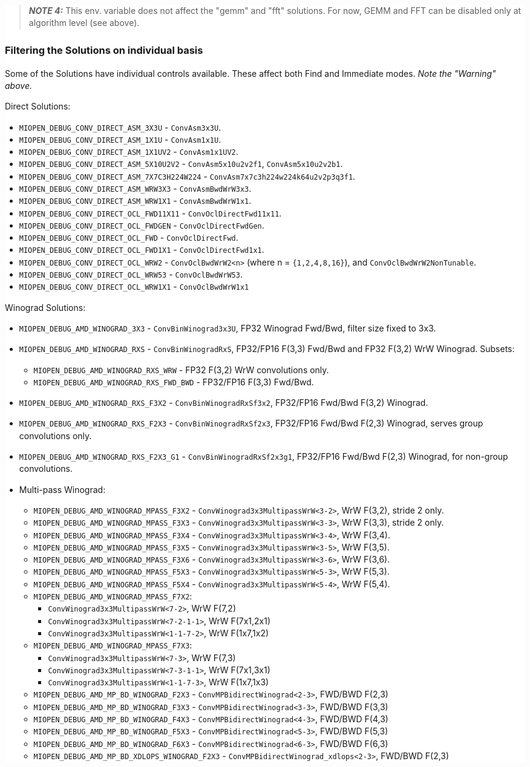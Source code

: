 > **_NOTE 4:_** This env. variable does not affect the "gemm" and "fft" solutions. For now, GEMM and FFT can be disabled only at algorithm level (see above).

### Filtering the Solutions on individual basis

Some of the Solutions have individual controls available. These affect both Find and Immediate modes. _Note the "Warning" above._

Direct Solutions:
* `MIOPEN_DEBUG_CONV_DIRECT_ASM_3X3U` - `ConvAsm3x3U`.
* `MIOPEN_DEBUG_CONV_DIRECT_ASM_1X1U` - `ConvAsm1x1U`.
* `MIOPEN_DEBUG_CONV_DIRECT_ASM_1X1UV2` - `ConvAsm1x1UV2`.
* `MIOPEN_DEBUG_CONV_DIRECT_ASM_5X10U2V2` - `ConvAsm5x10u2v2f1`, `ConvAsm5x10u2v2b1`.
* `MIOPEN_DEBUG_CONV_DIRECT_ASM_7X7C3H224W224` - `ConvAsm7x7c3h224w224k64u2v2p3q3f1`.
* `MIOPEN_DEBUG_CONV_DIRECT_ASM_WRW3X3` - `ConvAsmBwdWrW3x3`.
* `MIOPEN_DEBUG_CONV_DIRECT_ASM_WRW1X1` - `ConvAsmBwdWrW1x1`.
* `MIOPEN_DEBUG_CONV_DIRECT_OCL_FWD11X11` - `ConvOclDirectFwd11x11`.
* `MIOPEN_DEBUG_CONV_DIRECT_OCL_FWDGEN` - `ConvOclDirectFwdGen`.
* `MIOPEN_DEBUG_CONV_DIRECT_OCL_FWD` - `ConvOclDirectFwd`.
* `MIOPEN_DEBUG_CONV_DIRECT_OCL_FWD1X1` - `ConvOclDirectFwd1x1`.
* `MIOPEN_DEBUG_CONV_DIRECT_OCL_WRW2` - `ConvOclBwdWrW2<n>` (where n = `{1,2,4,8,16}`), and `ConvOclBwdWrW2NonTunable`.
* `MIOPEN_DEBUG_CONV_DIRECT_OCL_WRW53` - `ConvOclBwdWrW53`.
* `MIOPEN_DEBUG_CONV_DIRECT_OCL_WRW1X1` - `ConvOclBwdWrW1x1`

Winograd  Solutions:
* `MIOPEN_DEBUG_AMD_WINOGRAD_3X3` - `ConvBinWinograd3x3U`, FP32 Winograd Fwd/Bwd, filter size fixed to 3x3.
* `MIOPEN_DEBUG_AMD_WINOGRAD_RXS` - `ConvBinWinogradRxS`, FP32/FP16 F(3,3) Fwd/Bwd and FP32 F(3,2) WrW Winograd. Subsets:
  * `MIOPEN_DEBUG_AMD_WINOGRAD_RXS_WRW` - FP32 F(3,2) WrW convolutions only.
  * `MIOPEN_DEBUG_AMD_WINOGRAD_RXS_FWD_BWD` - FP32/FP16 F(3,3) Fwd/Bwd.
* `MIOPEN_DEBUG_AMD_WINOGRAD_RXS_F3X2` - `ConvBinWinogradRxSf3x2`, FP32/FP16 Fwd/Bwd F(3,2) Winograd.
* `MIOPEN_DEBUG_AMD_WINOGRAD_RXS_F2X3` - `ConvBinWinogradRxSf2x3`, FP32/FP16 Fwd/Bwd F(2,3) Winograd, serves group convolutions only.
* `MIOPEN_DEBUG_AMD_WINOGRAD_RXS_F2X3_G1` - `ConvBinWinogradRxSf2x3g1`, FP32/FP16 Fwd/Bwd F(2,3) Winograd, for non-group convolutions.

* Multi-pass Winograd:
  * `MIOPEN_DEBUG_AMD_WINOGRAD_MPASS_F3X2` - `ConvWinograd3x3MultipassWrW<3-2>`, WrW F(3,2), stride 2 only.
  * `MIOPEN_DEBUG_AMD_WINOGRAD_MPASS_F3X3` - `ConvWinograd3x3MultipassWrW<3-3>`, WrW F(3,3), stride 2 only.
  * `MIOPEN_DEBUG_AMD_WINOGRAD_MPASS_F3X4` - `ConvWinograd3x3MultipassWrW<3-4>`, WrW F(3,4).
  * `MIOPEN_DEBUG_AMD_WINOGRAD_MPASS_F3X5` - `ConvWinograd3x3MultipassWrW<3-5>`, WrW F(3,5).
  * `MIOPEN_DEBUG_AMD_WINOGRAD_MPASS_F3X6` - `ConvWinograd3x3MultipassWrW<3-6>`, WrW F(3,6).
  * `MIOPEN_DEBUG_AMD_WINOGRAD_MPASS_F5X3` - `ConvWinograd3x3MultipassWrW<5-3>`, WrW F(5,3).
  * `MIOPEN_DEBUG_AMD_WINOGRAD_MPASS_F5X4` - `ConvWinograd3x3MultipassWrW<5-4>`, WrW F(5,4).
  * `MIOPEN_DEBUG_AMD_WINOGRAD_MPASS_F7X2`:
    * `ConvWinograd3x3MultipassWrW<7-2>`, WrW F(7,2)
    * `ConvWinograd3x3MultipassWrW<7-2-1-1>`, WrW F(7x1,2x1)
    * `ConvWinograd3x3MultipassWrW<1-1-7-2>`, WrW F(1x7,1x2)
  * `MIOPEN_DEBUG_AMD_WINOGRAD_MPASS_F7X3`:
    * `ConvWinograd3x3MultipassWrW<7-3>`, WrW F(7,3)
    * `ConvWinograd3x3MultipassWrW<7-3-1-1>`, WrW F(7x1,3x1)
    * `ConvWinograd3x3MultipassWrW<1-1-7-3>`, WrW F(1x7,1x3)
  * `MIOPEN_DEBUG_AMD_MP_BD_WINOGRAD_F2X3` - `ConvMPBidirectWinograd<2-3>`, FWD/BWD F(2,3)
  * `MIOPEN_DEBUG_AMD_MP_BD_WINOGRAD_F3X3` - `ConvMPBidirectWinograd<3-3>`, FWD/BWD F(3,3)
  * `MIOPEN_DEBUG_AMD_MP_BD_WINOGRAD_F4X3` - `ConvMPBidirectWinograd<4-3>`, FWD/BWD F(4,3)
  * `MIOPEN_DEBUG_AMD_MP_BD_WINOGRAD_F5X3` - `ConvMPBidirectWinograd<5-3>`, FWD/BWD F(5,3)
  * `MIOPEN_DEBUG_AMD_MP_BD_WINOGRAD_F6X3` - `ConvMPBidirectWinograd<6-3>`, FWD/BWD F(6,3)
  * `MIOPEN_DEBUG_AMD_MP_BD_XDLOPS_WINOGRAD_F2X3` - `ConvMPBidirectWinograd_xdlops<2-3>`, FWD/BWD F(2,3)